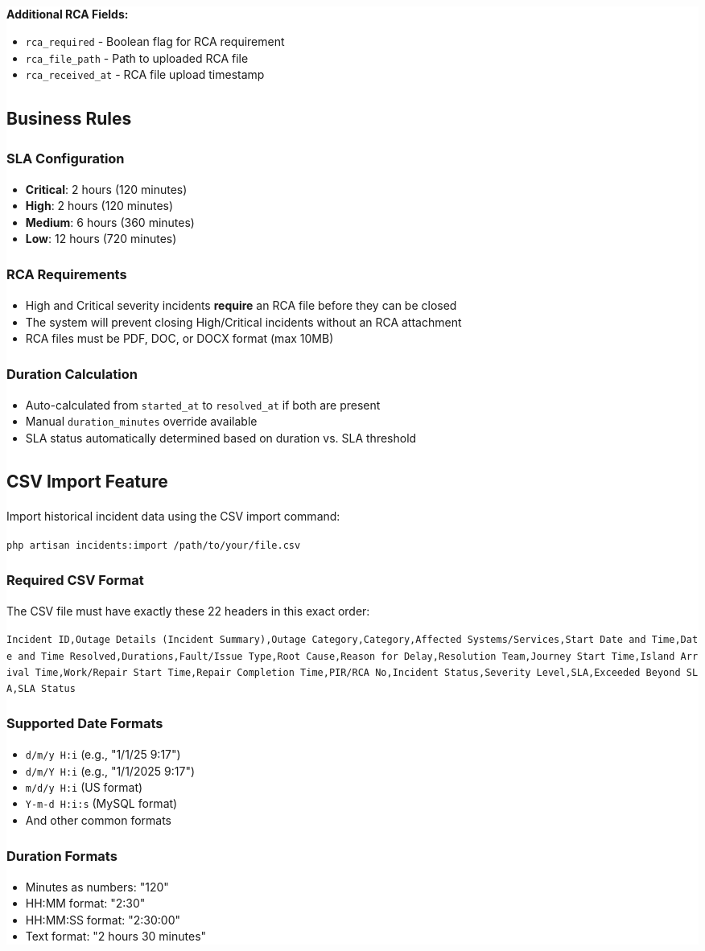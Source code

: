**Additional RCA Fields:**
- `rca_required` - Boolean flag for RCA requirement
- `rca_file_path` - Path to uploaded RCA file
- `rca_received_at` - RCA file upload timestamp

## Business Rules

### SLA Configuration
- **Critical**: 2 hours (120 minutes)
- **High**: 2 hours (120 minutes)  
- **Medium**: 6 hours (360 minutes)
- **Low**: 12 hours (720 minutes)

### RCA Requirements
- High and Critical severity incidents **require** an RCA file before they can be closed
- The system will prevent closing High/Critical incidents without an RCA attachment
- RCA files must be PDF, DOC, or DOCX format (max 10MB)

### Duration Calculation
- Auto-calculated from `started_at` to `resolved_at` if both are present
- Manual `duration_minutes` override available
- SLA status automatically determined based on duration vs. SLA threshold

## CSV Import Feature

Import historical incident data using the CSV import command:

```bash
php artisan incidents:import /path/to/your/file.csv
```

### Required CSV Format

The CSV file must have exactly these 22 headers in this exact order:

```
Incident ID,Outage Details (Incident Summary),Outage Category,Category,Affected Systems/Services,Start Date and Time,Date and Time Resolved,Durations,Fault/Issue Type,Root Cause,Reason for Delay,Resolution Team,Journey Start Time,Island Arrival Time,Work/Repair Start Time,Repair Completion Time,PIR/RCA No,Incident Status,Severity Level,SLA,Exceeded Beyond SLA,SLA Status
```

### Supported Date Formats
- `d/m/y H:i` (e.g., "1/1/25 9:17")
- `d/m/Y H:i` (e.g., "1/1/2025 9:17")
- `m/d/y H:i` (US format)
- `Y-m-d H:i:s` (MySQL format)
- And other common formats

### Duration Formats
- Minutes as numbers: "120"
- HH:MM format: "2:30"
- HH:MM:SS format: "2:30:00"
- Text format: "2 hours 30 minutes"
